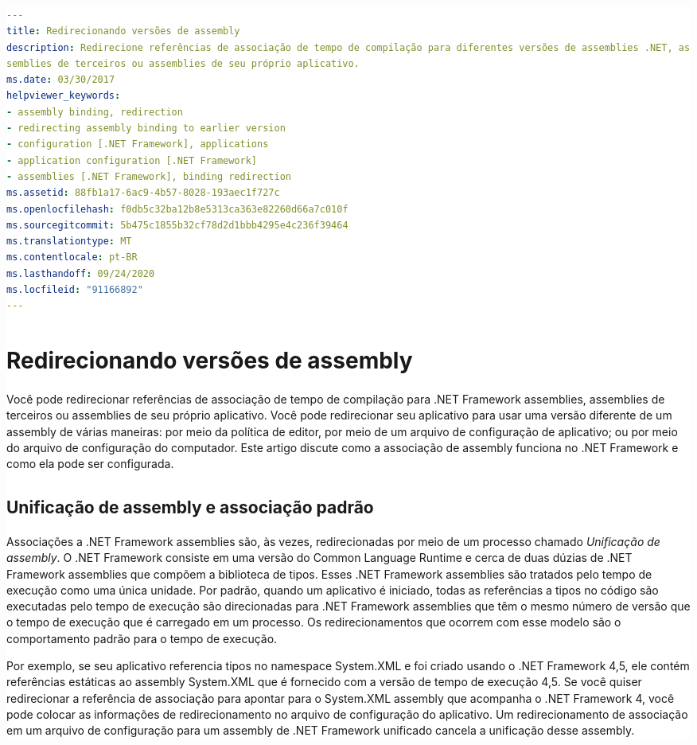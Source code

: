 ```yaml
---
title: Redirecionando versões de assembly
description: Redirecione referências de associação de tempo de compilação para diferentes versões de assemblies .NET, assemblies de terceiros ou assemblies de seu próprio aplicativo.
ms.date: 03/30/2017
helpviewer_keywords:
- assembly binding, redirection
- redirecting assembly binding to earlier version
- configuration [.NET Framework], applications
- application configuration [.NET Framework]
- assemblies [.NET Framework], binding redirection
ms.assetid: 88fb1a17-6ac9-4b57-8028-193aec1f727c
ms.openlocfilehash: f0db5c32ba12b8e5313ca363e82260d66a7c010f
ms.sourcegitcommit: 5b475c1855b32cf78d2d1bbb4295e4c236f39464
ms.translationtype: MT
ms.contentlocale: pt-BR
ms.lasthandoff: 09/24/2020
ms.locfileid: "91166892"
---
```

# <a name="redirecting-assembly-versions"></a>Redirecionando versões de assembly

Você pode redirecionar referências de associação de tempo de compilação para .NET Framework assemblies, assemblies de terceiros ou assemblies de seu próprio aplicativo. Você pode redirecionar seu aplicativo para usar uma versão diferente de um assembly de várias maneiras: por meio da política de editor, por meio de um arquivo de configuração de aplicativo; ou por meio do arquivo de configuração do computador. Este artigo discute como a associação de assembly funciona no .NET Framework e como ela pode ser configurada.

<a name="BKMK_Assemblyunificationanddefaultbinding"></a>

## <a name="assembly-unification-and-default-binding"></a>Unificação de assembly e associação padrão

 Associações a .NET Framework assemblies são, às vezes, redirecionadas por meio de um processo chamado *Unificação de assembly*. O .NET Framework consiste em uma versão do Common Language Runtime e cerca de duas dúzias de .NET Framework assemblies que compõem a biblioteca de tipos. Esses .NET Framework assemblies são tratados pelo tempo de execução como uma única unidade. Por padrão, quando um aplicativo é iniciado, todas as referências a tipos no código são executadas pelo tempo de execução são direcionadas para .NET Framework assemblies que têm o mesmo número de versão que o tempo de execução que é carregado em um processo. Os redirecionamentos que ocorrem com esse modelo são o comportamento padrão para o tempo de execução.

 Por exemplo, se seu aplicativo referencia tipos no namespace System.XML e foi criado usando o .NET Framework 4,5, ele contém referências estáticas ao assembly System.XML que é fornecido com a versão de tempo de execução 4,5. Se você quiser redirecionar a referência de associação para apontar para o System.XML assembly que acompanha o .NET Framework 4, você pode colocar as informações de redirecionamento no arquivo de configuração do aplicativo. Um redirecionamento de associação em um arquivo de configuração para um assembly de .NET Framework unificado cancela a unificação desse assembly.
